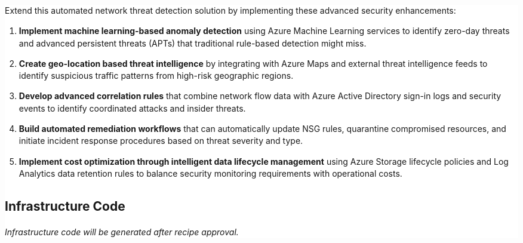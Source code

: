 Extend this automated network threat detection solution by implementing these advanced security enhancements:

1. **Implement machine learning-based anomaly detection** using Azure Machine Learning services to identify zero-day threats and advanced persistent threats (APTs) that traditional rule-based detection might miss.

2. **Create geo-location based threat intelligence** by integrating with Azure Maps and external threat intelligence feeds to identify suspicious traffic patterns from high-risk geographic regions.

3. **Develop advanced correlation rules** that combine network flow data with Azure Active Directory sign-in logs and security events to identify coordinated attacks and insider threats.

4. **Build automated remediation workflows** that can automatically update NSG rules, quarantine compromised resources, and initiate incident response procedures based on threat severity and type.

5. **Implement cost optimization through intelligent data lifecycle management** using Azure Storage lifecycle policies and Log Analytics data retention rules to balance security monitoring requirements with operational costs.

## Infrastructure Code

*Infrastructure code will be generated after recipe approval.*